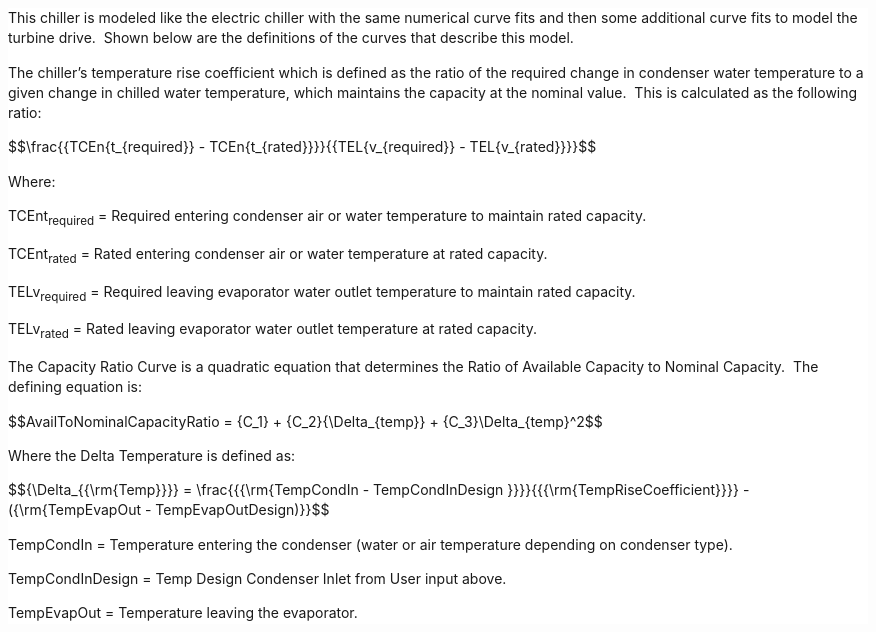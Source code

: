 This chiller is modeled like the electric chiller with the same numerical curve fits and then some additional curve fits to model the turbine drive.  Shown below are the definitions of the curves that describe this model.

The chiller’s temperature rise coefficient which is defined as the ratio of the required change in condenser water temperature to a given change in chilled water temperature, which maintains the capacity at the nominal value.  This is calculated as the following ratio:

<div>$$\frac{{TCEn{t_{required}} - TCEn{t_{rated}}}}{{TEL{v_{required}} - TEL{v_{rated}}}}$$</div>

Where:

TCEnt<sub>required</sub> = Required entering condenser air or water temperature to maintain rated capacity.

TCEnt<sub>rated</sub> = Rated entering condenser air or water temperature at rated capacity.

TELv<sub>required</sub> = Required leaving evaporator water outlet temperature to maintain rated capacity.

TELv<sub>rated</sub> = Rated leaving evaporator water outlet temperature at rated capacity.

The Capacity Ratio Curve is a quadratic equation that determines the Ratio of Available Capacity to Nominal Capacity.  The defining equation is:

<div>$$AvailToNominalCapacityRatio = {C_1} + {C_2}{\Delta_{temp}} + {C_3}\Delta_{temp}^2$$</div>

Where the Delta Temperature is defined as:

<div>$${\Delta_{{\rm{Temp}}}} = \frac{{{\rm{TempCondIn  -  TempCondInDesign }}}}{{{\rm{TempRiseCoefficient}}}} - ({\rm{TempEvapOut  -  TempEvapOutDesign)}}$$</div>

TempCondIn = Temperature entering the condenser (water or air temperature depending on condenser type).

TempCondInDesign = Temp Design Condenser Inlet from User input above.

TempEvapOut = Temperature leaving the evaporator.

